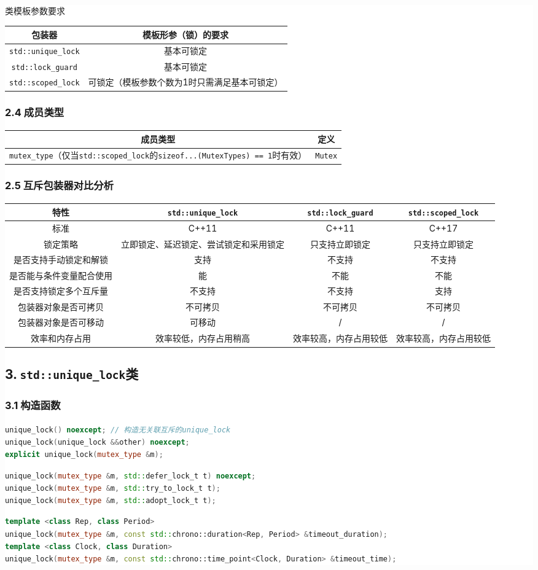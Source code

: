 类模板参数要求

|       包装器       |             模板形参（锁）的要求              |
| :----------------: | :-------------------------------------------: |
| `std::unique_lock` |                  基本可锁定                   |
| `std::lock_guard`  |                  基本可锁定                   |
| `std::scoped_lock` | 可锁定（模板参数个数为1时只需满足基本可锁定） |

### 2.4 成员类型

|                           成员类型                           |  定义   |
| :----------------------------------------------------------: | :-----: |
| `mutex_type`（仅当`std::scoped_lock`的`sizeof...(MutexTypes) == 1`时有效） | `Mutex` |

### 2.5 互斥包装器对比分析

|           特性           |           `std::unique_lock`           |   `std::lock_guard`    |   `std::scoped_lock`   |
| :----------------------: | :------------------------------------: | :--------------------: | :--------------------: |
|           标准           |                 C++11                  |         C++11          |         C++17          |
|         锁定策略         | 立即锁定、延迟锁定、尝试锁定和采用锁定 |     只支持立即锁定     |     只支持立即锁定     |
|  是否支持手动锁定和解锁  |                  支持                  |         不支持         |         不支持         |
| 是否能与条件变量配合使用 |                   能                   |          不能          |          不能          |
|  是否支持锁定多个互斥量  |                 不支持                 |         不支持         |          支持          |
|   包装器对象是否可拷贝   |                不可拷贝                |        不可拷贝        |        不可拷贝        |
|   包装器对象是否可移动   |                 可移动                 |           /            |           /            |
|      效率和内存占用      |         效率较低，内存占用稍高         | 效率较高，内存占用较低 | 效率较高，内存占用较低 |

## 3. `std::unique_lock`类

### 3.1 构造函数

```C++
unique_lock() noexcept; // 构造无关联互斥的unique_lock
unique_lock(unique_lock &&other) noexcept;
explicit unique_lock(mutex_type &m);
```

```C++
unique_lock(mutex_type &m, std::defer_lock_t t) noexcept;
unique_lock(mutex_type &m, std::try_to_lock_t t);
unique_lock(mutex_type &m, std::adopt_lock_t t);
```

```C++
template <class Rep, class Period>
unique_lock(mutex_type &m, const std::chrono::duration<Rep, Period> &timeout_duration);
template <class Clock, class Duration>
unique_lock(mutex_type &m, const std::chrono::time_point<Clock, Duration> &timeout_time);
```
